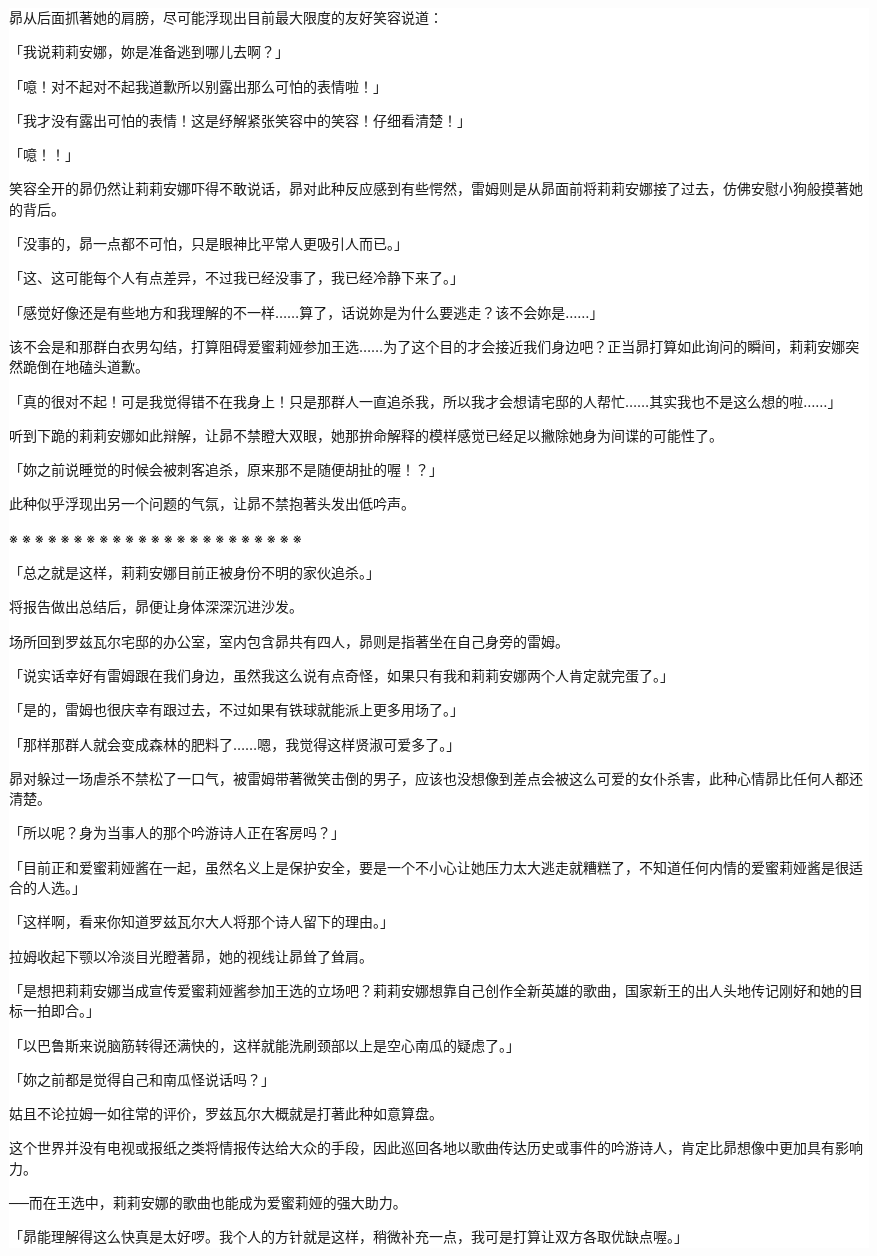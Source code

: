 昴从后面抓著她的肩膀，尽可能浮现出目前最大限度的友好笑容说道：

「我说莉莉安娜，妳是准备逃到哪儿去啊？」

「噫！对不起对不起我道歉所以别露出那么可怕的表情啦！」

「我才没有露出可怕的表情！这是纾解紧张笑容中的笑容！仔细看清楚！」

「噫！！」

笑容全开的昴仍然让莉莉安娜吓得不敢说话，昴对此种反应感到有些愕然，雷姆则是从昴面前将莉莉安娜接了过去，仿佛安慰小狗般摸著她的背后。

「没事的，昴一点都不可怕，只是眼神比平常人更吸引人而已。」

「这、这可能每个人有点差异，不过我已经没事了，我已经冷静下来了。」

「感觉好像还是有些地方和我理解的不一样……算了，话说妳是为什么要逃走？该不会妳是……」

该不会是和那群白衣男勾结，打算阻碍爱蜜莉娅参加王选……为了这个目的才会接近我们身边吧？正当昴打算如此询问的瞬间，莉莉安娜突然跪倒在地磕头道歉。

「真的很对不起！可是我觉得错不在我身上！只是那群人一直追杀我，所以我才会想请宅邸的人帮忙……其实我也不是这么想的啦……」

听到下跪的莉莉安娜如此辩解，让昴不禁瞪大双眼，她那拚命解释的模样感觉已经足以撇除她身为间谍的可能性了。

「妳之前说睡觉的时候会被刺客追杀，原来那不是随便胡扯的喔！？」

此种似乎浮现出另一个问题的气氛，让昴不禁抱著头发出低吟声。

※ ※ ※ ※ ※ ※ ※ ※ ※ ※ ※ ※ ※ ※ ※ ※ ※ ※ ※ ※ ※ ※ ※

「总之就是这样，莉莉安娜目前正被身份不明的家伙追杀。」

将报告做出总结后，昴便让身体深深沉进沙发。

场所回到罗兹瓦尔宅邸的办公室，室内包含昴共有四人，昴则是指著坐在自己身旁的雷姆。

「说实话幸好有雷姆跟在我们身边，虽然我这么说有点奇怪，如果只有我和莉莉安娜两个人肯定就完蛋了。」

「是的，雷姆也很庆幸有跟过去，不过如果有铁球就能派上更多用场了。」

「那样那群人就会变成森林的肥料了……嗯，我觉得这样贤淑可爱多了。」

昴对躲过一场虐杀不禁松了一口气，被雷姆带著微笑击倒的男子，应该也没想像到差点会被这么可爱的女仆杀害，此种心情昴比任何人都还清楚。

「所以呢？身为当事人的那个吟游诗人正在客房吗？」

「目前正和爱蜜莉娅酱在一起，虽然名义上是保护安全，要是一个不小心让她压力太大逃走就糟糕了，不知道任何内情的爱蜜莉娅酱是很适合的人选。」

「这样啊，看来你知道罗兹瓦尔大人将那个诗人留下的理由。」

拉姆收起下颚以冷淡目光瞪著昴，她的视线让昴耸了耸肩。

「是想把莉莉安娜当成宣传爱蜜莉娅酱参加王选的立场吧？莉莉安娜想靠自己创作全新英雄的歌曲，国家新王的出人头地传记刚好和她的目标一拍即合。」

「以巴鲁斯来说脑筋转得还满快的，这样就能洗刷颈部以上是空心南瓜的疑虑了。」

「妳之前都是觉得自己和南瓜怪说话吗？」

姑且不论拉姆一如往常的评价，罗兹瓦尔大概就是打著此种如意算盘。

这个世界并没有电视或报纸之类将情报传达给大众的手段，因此巡回各地以歌曲传达历史或事件的吟游诗人，肯定比昴想像中更加具有影响力。

──而在王选中，莉莉安娜的歌曲也能成为爱蜜莉娅的强大助力。

「昴能理解得这么快真是太好啰。我个人的方针就是这样，稍微补充一点，我可是打算让双方各取优缺点喔。」
